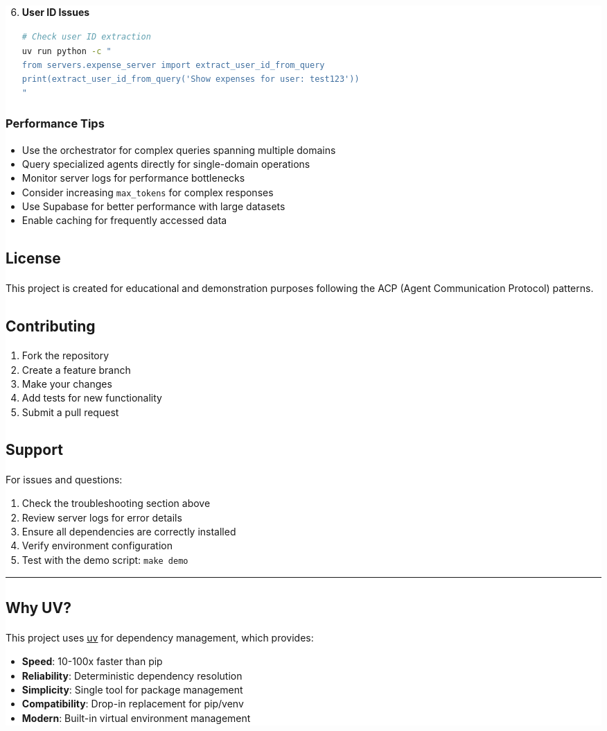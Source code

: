 6. **User ID Issues**
   ```bash
   # Check user ID extraction
   uv run python -c "
   from servers.expense_server import extract_user_id_from_query
   print(extract_user_id_from_query('Show expenses for user: test123'))
   "
   ```

### Performance Tips

- Use the orchestrator for complex queries spanning multiple domains
- Query specialized agents directly for single-domain operations
- Monitor server logs for performance bottlenecks
- Consider increasing `max_tokens` for complex responses
- Use Supabase for better performance with large datasets
- Enable caching for frequently accessed data

## License

This project is created for educational and demonstration purposes following the ACP (Agent Communication Protocol) patterns.

## Contributing

1. Fork the repository
2. Create a feature branch
3. Make your changes
4. Add tests for new functionality
5. Submit a pull request

## Support

For issues and questions:
1. Check the troubleshooting section above
2. Review server logs for error details
3. Ensure all dependencies are correctly installed
4. Verify environment configuration
5. Test with the demo script: `make demo`

---

## Why UV?

This project uses [uv](https://github.com/astral-sh/uv) for dependency management, which provides:

- **Speed**: 10-100x faster than pip
- **Reliability**: Deterministic dependency resolution 
- **Simplicity**: Single tool for package management
- **Compatibility**: Drop-in replacement for pip/venv
- **Modern**: Built-in virtual environment management
